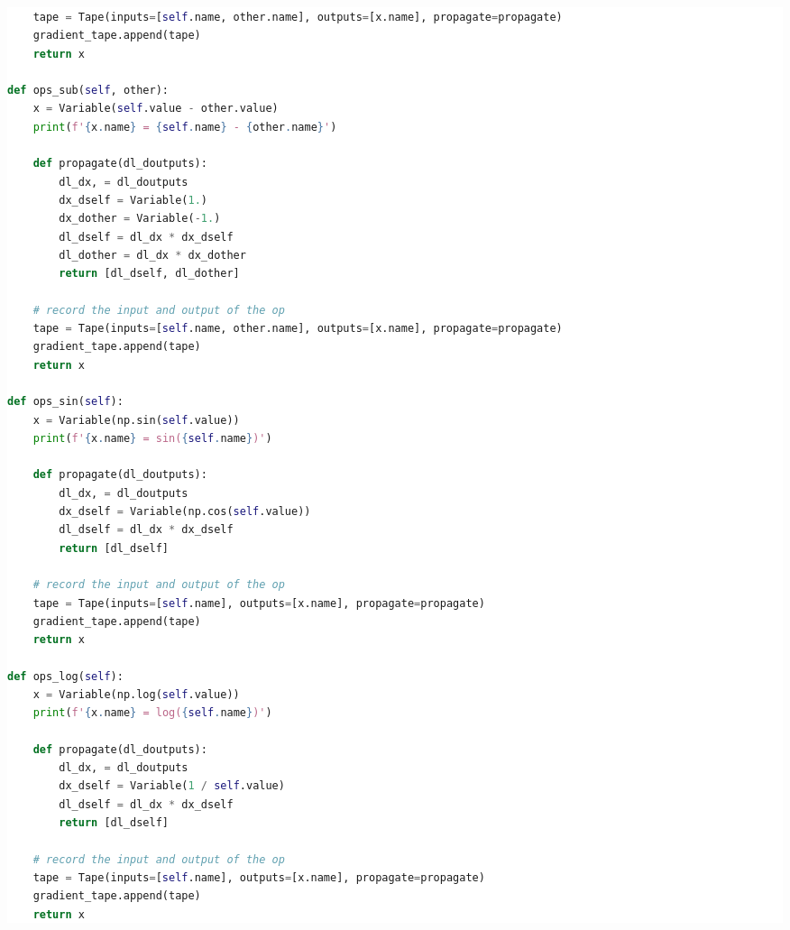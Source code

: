 ```python
    tape = Tape(inputs=[self.name, other.name], outputs=[x.name], propagate=propagate)
    gradient_tape.append(tape)
    return x

def ops_sub(self, other):
    x = Variable(self.value - other.value)
    print(f'{x.name} = {self.name} - {other.name}')

    def propagate(dl_doutputs):
        dl_dx, = dl_doutputs
        dx_dself = Variable(1.)
        dx_dother = Variable(-1.)
        dl_dself = dl_dx * dx_dself
        dl_dother = dl_dx * dx_dother
        return [dl_dself, dl_dother]
    
    # record the input and output of the op
    tape = Tape(inputs=[self.name, other.name], outputs=[x.name], propagate=propagate)
    gradient_tape.append(tape)
    return x

def ops_sin(self):
    x = Variable(np.sin(self.value))
    print(f'{x.name} = sin({self.name})')
    
    def propagate(dl_doutputs):
        dl_dx, = dl_doutputs
        dx_dself = Variable(np.cos(self.value))
        dl_dself = dl_dx * dx_dself
        return [dl_dself]
    
    # record the input and output of the op
    tape = Tape(inputs=[self.name], outputs=[x.name], propagate=propagate)
    gradient_tape.append(tape)
    return x

def ops_log(self):
    x = Variable(np.log(self.value))
    print(f'{x.name} = log({self.name})')
    
    def propagate(dl_doutputs):
        dl_dx, = dl_doutputs
        dx_dself = Variable(1 / self.value)
        dl_dself = dl_dx * dx_dself
        return [dl_dself]
    
    # record the input and output of the op
    tape = Tape(inputs=[self.name], outputs=[x.name], propagate=propagate)
    gradient_tape.append(tape)
    return x
```
